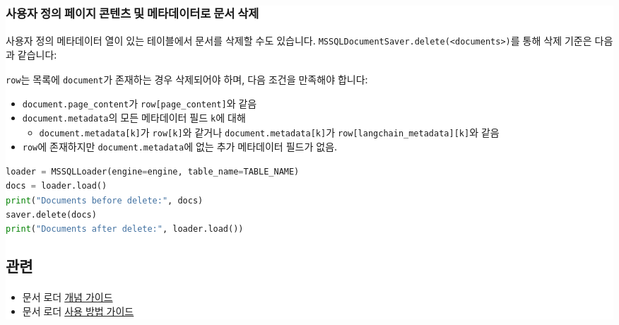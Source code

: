 
### 사용자 정의 페이지 콘텐츠 및 메타데이터로 문서 삭제

사용자 정의 메타데이터 열이 있는 테이블에서 문서를 삭제할 수도 있습니다. `MSSQLDocumentSaver.delete(<documents>)`를 통해 삭제 기준은 다음과 같습니다:

`row`는 목록에 `document`가 존재하는 경우 삭제되어야 하며, 다음 조건을 만족해야 합니다:

- `document.page_content`가 `row[page_content]`와 같음
- `document.metadata`의 모든 메타데이터 필드 `k`에 대해
  - `document.metadata[k]`가 `row[k]`와 같거나 `document.metadata[k]`가 `row[langchain_metadata][k]`와 같음
- `row`에 존재하지만 `document.metadata`에 없는 추가 메타데이터 필드가 없음.

```python
loader = MSSQLLoader(engine=engine, table_name=TABLE_NAME)
docs = loader.load()
print("Documents before delete:", docs)
saver.delete(docs)
print("Documents after delete:", loader.load())
```


## 관련

- 문서 로더 [개념 가이드](/docs/concepts/#document-loaders)
- 문서 로더 [사용 방법 가이드](/docs/how_to/#document-loaders)